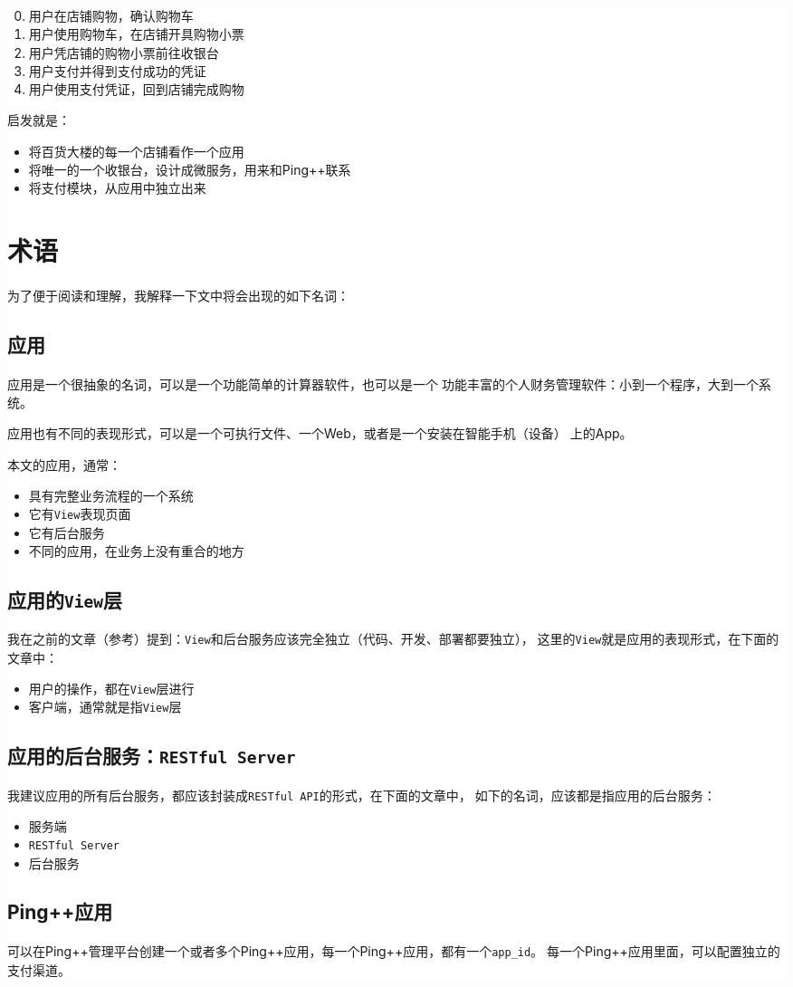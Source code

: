 0. 用户在店铺购物，确认购物车
0. 用户使用购物车，在店铺开具购物小票
0. 用户凭店铺的购物小票前往收银台
0. 用户支付并得到支付成功的凭证
0. 用户使用支付凭证，回到店铺完成购物

启发就是：

* 将百货大楼的每一个店铺看作一个应用
* 将唯一的一个收银台，设计成微服务，用来和Ping++联系
* 将支付模块，从应用中独立出来

# 术语

为了便于阅读和理解，我解释一下文中将会出现的如下名词：

## 应用

应用是一个很抽象的名词，可以是一个功能简单的计算器软件，也可以是一个
功能丰富的个人财务管理软件：小到一个程序，大到一个系统。

应用也有不同的表现形式，可以是一个可执行文件、一个Web，或者是一个安装在智能手机（设备）
上的App。

本文的应用，通常：

* 具有完整业务流程的一个系统
* 它有`View`表现页面
* 它有后台服务
* 不同的应用，在业务上没有重合的地方

## 应用的`View`层

我在之前的文章（参考）提到：`View`和后台服务应该完全独立（代码、开发、部署都要独立），
这里的`View`就是应用的表现形式，在下面的文章中：

* 用户的操作，都在`View`层进行
* 客户端，通常就是指`View`层

## 应用的后台服务：`RESTful Server`

我建议应用的所有后台服务，都应该封装成`RESTful API`的形式，在下面的文章中，
如下的名词，应该都是指应用的后台服务：

* 服务端
* `RESTful Server`
* 后台服务

## Ping++应用

可以在Ping++管理平台创建一个或者多个Ping++应用，每一个Ping++应用，都有一个`app_id`。
每一个Ping++应用里面，可以配置独立的支付渠道。
